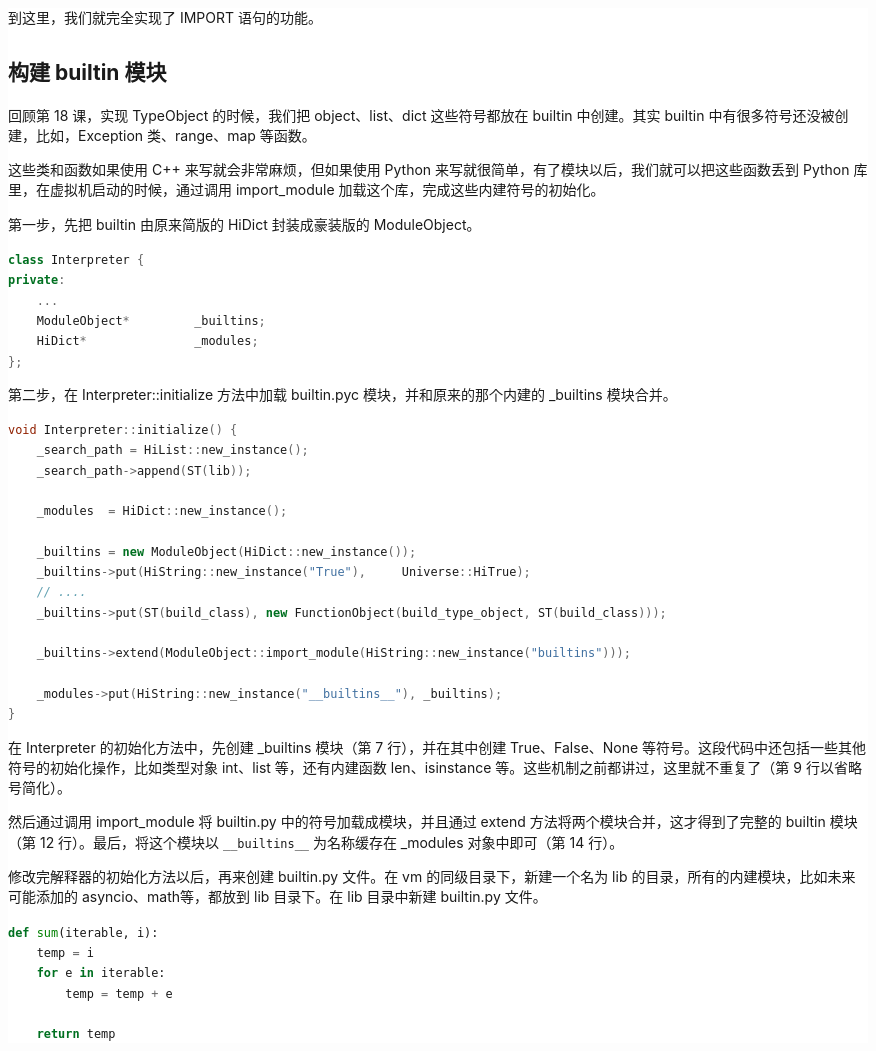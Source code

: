 到这里，我们就完全实现了 IMPORT 语句的功能。

## 构建 builtin 模块

回顾第 18 课，实现 TypeObject 的时候，我们把 object、list、dict 这些符号都放在 builtin 中创建。其实 builtin 中有很多符号还没被创建，比如，Exception 类、range、map 等函数。

这些类和函数如果使用 C++ 来写就会非常麻烦，但如果使用 Python 来写就很简单，有了模块以后，我们就可以把这些函数丢到 Python 库里，在虚拟机启动的时候，通过调用 import\_module 加载这个库，完成这些内建符号的初始化。

第一步，先把 builtin 由原来简版的 HiDict 封装成豪装版的 ModuleObject。

```c++
class Interpreter {
private:
    ...
    ModuleObject*         _builtins;
    HiDict*               _modules;
};
```

第二步，在 Interpreter::initialize 方法中加载 builtin.pyc 模块，并和原来的那个内建的 \_builtins 模块合并。

```c++
void Interpreter::initialize() {
    _search_path = HiList::new_instance();
    _search_path->append(ST(lib));

    _modules  = HiDict::new_instance();

    _builtins = new ModuleObject(HiDict::new_instance());
    _builtins->put(HiString::new_instance("True"),     Universe::HiTrue);
    // ....
    _builtins->put(ST(build_class), new FunctionObject(build_type_object, ST(build_class)));

    _builtins->extend(ModuleObject::import_module(HiString::new_instance("builtins")));

    _modules->put(HiString::new_instance("__builtins__"), _builtins);
}
```

在 Interpreter 的初始化方法中，先创建 \_builtins 模块（第 7 行），并在其中创建 True、False、None 等符号。这段代码中还包括一些其他符号的初始化操作，比如类型对象 int、list 等，还有内建函数 len、isinstance 等。这些机制之前都讲过，这里就不重复了（第 9 行以省略号简化）。

然后通过调用 import\_module 将 builtin.py 中的符号加载成模块，并且通过 extend 方法将两个模块合并，这才得到了完整的 builtin 模块（第 12 行）。最后，将这个模块以 `__builtins__` 为名称缓存在 \_modules 对象中即可（第 14 行）。

修改完解释器的初始化方法以后，再来创建 builtin.py 文件。在 vm 的同级目录下，新建一个名为 lib 的目录，所有的内建模块，比如未来可能添加的 asyncio、math等，都放到 lib 目录下。在 lib 目录中新建 builtin.py 文件。

```python
def sum(iterable, i):
    temp = i
    for e in iterable:
        temp = temp + e

    return temp
```
